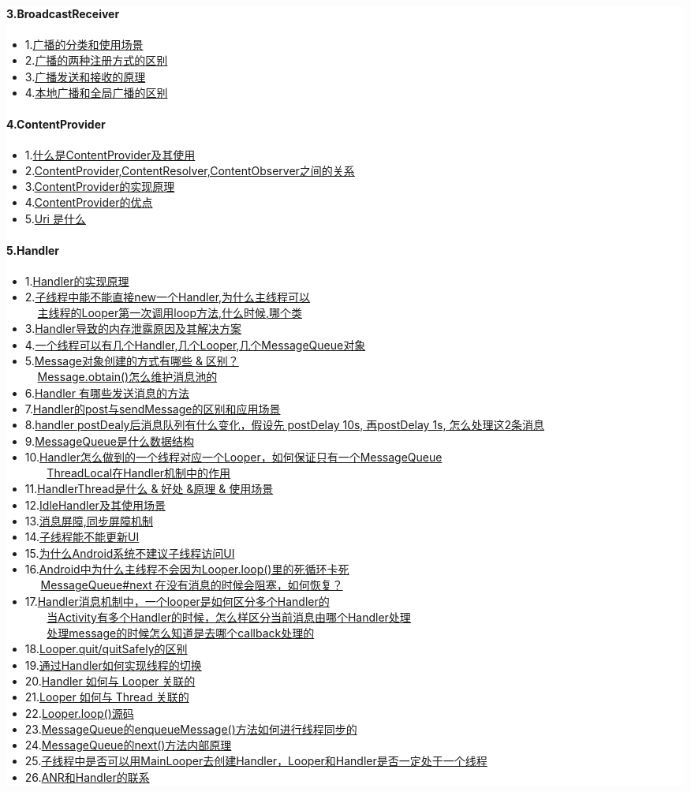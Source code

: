 
#### 3.BroadcastReceiver
- 1.[广播的分类和使用场景](1.android/7.四大组件Activity&Service&BroadcastReceiver&ContentProvider/BroadcastReceiver.md)
- 2.[广播的两种注册方式的区别](1.android/7.四大组件Activity&Service&BroadcastReceiver&ContentProvider/BroadcastReceiver.md)
- 3.[广播发送和接收的原理](1.android/7.四大组件Activity&Service&BroadcastReceiver&ContentProvider/BroadcastReceiver.md)
- 4.[本地广播和全局广播的区别](1.android/7.四大组件Activity&Service&BroadcastReceiver&ContentProvider/BroadcastReceiver.md)


#### 4.ContentProvider
- 1.[什么是ContentProvider及其使用](1.android/7.四大组件Activity&Service&BroadcastReceiver&ContentProvider/ContentProvider.md)
- 2.[ContentProvider,ContentResolver,ContentObserver之间的关系](1.android/7.四大组件Activity&Service&BroadcastReceiver&ContentProvider/ContentProvider.md)
- 3.[ContentProvider的实现原理](1.android/7.四大组件Activity&Service&BroadcastReceiver&ContentProvider/ContentProvider.md)
- 4.[ContentProvider的优点](1.android/7.四大组件Activity&Service&BroadcastReceiver&ContentProvider/ContentProvider.md)
- 5.[Uri 是什么](1.android/7.四大组件Activity&Service&BroadcastReceiver&ContentProvider/ContentProvider.md)


#### 5.Handler
- 1.[Handler的实现原理](1.android/5.Handler/Handler.md)
- 2.[子线程中能不能直接new一个Handler,为什么主线程可以](1.android/5.Handler/Handler.md)  
&nbsp;&nbsp;&nbsp;&nbsp;[主线程的Looper第一次调用loop方法,什么时候,哪个类](1.android/5.Handler/Handler.md)
- 3.[Handler导致的内存泄露原因及其解决方案](1.android/5.Handler/Handler.md)
- 4.[一个线程可以有几个Handler,几个Looper,几个MessageQueue对象](1.android/5.Handler/Handler.md)
- 5.[Message对象创建的方式有哪些 & 区别？](1.android/5.Handler/Handler.md)  
&nbsp;&nbsp;&nbsp;&nbsp;[Message.obtain()怎么维护消息池的](1.android/5.Handler/Handler.md)
- 6.[Handler 有哪些发送消息的方法](1.android/5.Handler/Handler.md)
- 7.[Handler的post与sendMessage的区别和应用场景](1.android/5.Handler/Handler.md)
- 8.[handler postDealy后消息队列有什么变化，假设先 postDelay 10s, 再postDelay 1s, 怎么处理这2条消息](1.android/5.Handler/Handler.md)
- 9.[MessageQueue是什么数据结构](1.android/5.Handler/Handler.md)
- 10.[Handler怎么做到的一个线程对应一个Looper，如何保证只有一个MessageQueue](1.android/5.Handler/Handler.md)  
&nbsp;&nbsp;&nbsp;&nbsp;&nbsp;&nbsp;&nbsp;[ThreadLocal在Handler机制中的作用](1.android/5.Handler/Handler.md)
- 11.[HandlerThread是什么 & 好处 &原理 & 使用场景](1.android/5.Handler/Handler.md)
- 12.[IdleHandler及其使用场景](1.android/5.Handler/Handler.md)
- 13.[消息屏障,同步屏障机制](1.android/5.Handler/Handler.md)
- 14.[子线程能不能更新UI](1.android/5.Handler/Handler.md)
- 15.[为什么Android系统不建议子线程访问UI](1.android/5.Handler/Handler.md)
- 16.[Android中为什么主线程不会因为Looper.loop()里的死循环卡死](1.android/5.Handler/Handler.md)  
&nbsp;&nbsp;&nbsp;&nbsp;&nbsp;[MessageQueue#next 在没有消息的时候会阻塞，如何恢复？](1.android/5.Handler/Handler.md)
- 17.[Handler消息机制中，一个looper是如何区分多个Handler的](1.android/5.Handler/Handler.md)  
&nbsp;&nbsp;&nbsp;&nbsp;&nbsp;&nbsp;&nbsp;[当Activity有多个Handler的时候，怎么样区分当前消息由哪个Handler处理](1.android/5.Handler/Handler.md)  
&nbsp;&nbsp;&nbsp;&nbsp;&nbsp;&nbsp;&nbsp;[处理message的时候怎么知道是去哪个callback处理的](1.android/5.Handler/Handler.md)
- 18.[Looper.quit/quitSafely的区别](1.android/5.Handler/Handler.md)
- 19.[通过Handler如何实现线程的切换](1.android/5.Handler/Handler.md)
- 20.[Handler 如何与 Looper 关联的](1.android/5.Handler/Handler.md)
- 21.[Looper 如何与 Thread 关联的](1.android/5.Handler/Handler.md)
- 22.[Looper.loop()源码](1.android/5.Handler/Handler.md)
- 23.[MessageQueue的enqueueMessage()方法如何进行线程同步的](1.android/5.Handler/Handler.md)
- 24.[MessageQueue的next()方法内部原理](1.android/5.Handler/Handler.md)
- 25.[子线程中是否可以用MainLooper去创建Handler，Looper和Handler是否一定处于一个线程](1.android/5.Handler/Handler.md)
- 26.[ANR和Handler的联系](1.android/5.Handler/Handler.md)
